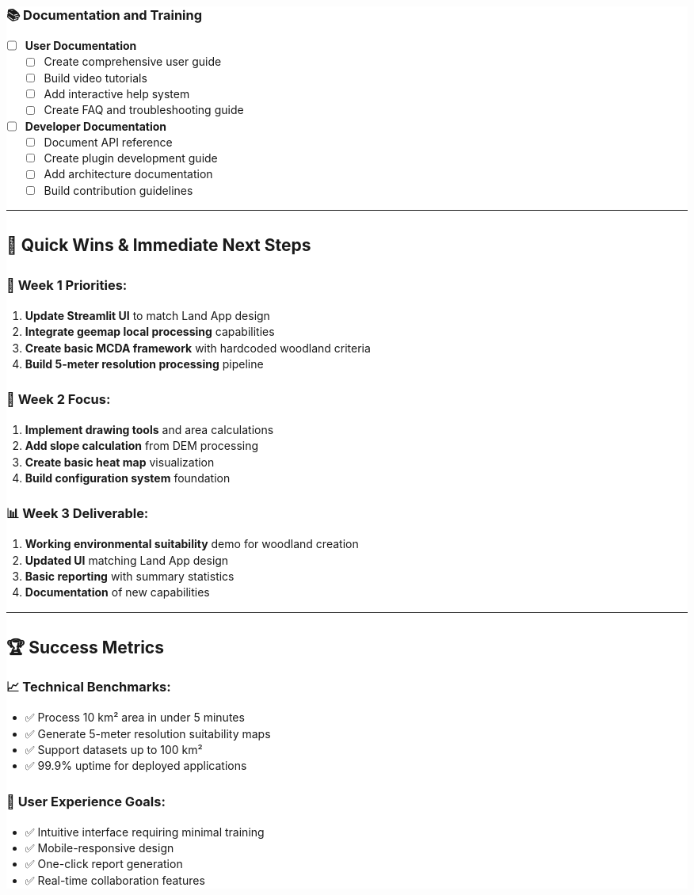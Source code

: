 ### 📚 **Documentation and Training**
- [ ] **User Documentation**
  - [ ] Create comprehensive user guide
  - [ ] Build video tutorials
  - [ ] Add interactive help system
  - [ ] Create FAQ and troubleshooting guide

- [ ] **Developer Documentation**
  - [ ] Document API reference
  - [ ] Create plugin development guide
  - [ ] Add architecture documentation
  - [ ] Build contribution guidelines

---

## 🎯 **Quick Wins & Immediate Next Steps**

### 🚀 **Week 1 Priorities:**
1. **Update Streamlit UI** to match Land App design
2. **Integrate geemap local processing** capabilities  
3. **Create basic MCDA framework** with hardcoded woodland criteria
4. **Build 5-meter resolution processing** pipeline

### 🎨 **Week 2 Focus:**
1. **Implement drawing tools** and area calculations
2. **Add slope calculation** from DEM processing
3. **Create basic heat map** visualization
4. **Build configuration system** foundation

### 📊 **Week 3 Deliverable:**
1. **Working environmental suitability** demo for woodland creation
2. **Updated UI** matching Land App design
3. **Basic reporting** with summary statistics
4. **Documentation** of new capabilities

---

## 🏆 **Success Metrics**

### 📈 **Technical Benchmarks:**
- ✅ Process 10 km² area in under 5 minutes
- ✅ Generate 5-meter resolution suitability maps
- ✅ Support datasets up to 100 km²
- ✅ 99.9% uptime for deployed applications

### 👥 **User Experience Goals:**
- ✅ Intuitive interface requiring minimal training
- ✅ Mobile-responsive design
- ✅ One-click report generation
- ✅ Real-time collaboration features
